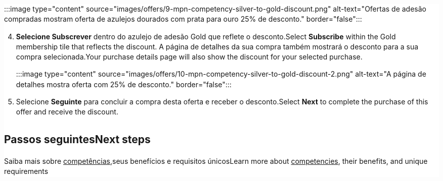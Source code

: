    :::image type="content" source="images/offers/9-mpn-competency-silver-to-gold-discount.png" alt-text="Ofertas de adesão compradas mostram oferta de azulejos dourados com prata para ouro 25% de desconto." border="false":::

4. <span data-ttu-id="18ed7-217">**Selecione Subscrever** dentro do azulejo de adesão Gold que reflete o desconto.</span><span class="sxs-lookup"><span data-stu-id="18ed7-217">Select **Subscribe** within the Gold membership tile that reflects the discount.</span></span> <span data-ttu-id="18ed7-218">A página de detalhes da sua compra também mostrará o desconto para a sua compra selecionada.</span><span class="sxs-lookup"><span data-stu-id="18ed7-218">Your purchase details page will also show the discount for your selected purchase.</span></span>

   :::image type="content" source="images/offers/10-mpn-competency-silver-to-gold-discount-2.png" alt-text="A página de detalhes mostra oferta com 25% de desconto." border="false":::

5. <span data-ttu-id="18ed7-220">Selecione **Seguinte** para concluir a compra desta oferta e receber o desconto.</span><span class="sxs-lookup"><span data-stu-id="18ed7-220">Select **Next** to complete the purchase of this offer and receive the discount.</span></span>

## <a name="next-steps"></a><span data-ttu-id="18ed7-221">Passos seguintes</span><span class="sxs-lookup"><span data-stu-id="18ed7-221">Next steps</span></span>

<span data-ttu-id="18ed7-222">Saiba mais sobre [competências,](https://partner.microsoft.com/membership/competencies)seus benefícios e requisitos únicos</span><span class="sxs-lookup"><span data-stu-id="18ed7-222">Learn more about [competencies](https://partner.microsoft.com/membership/competencies), their benefits, and unique requirements</span></span>
